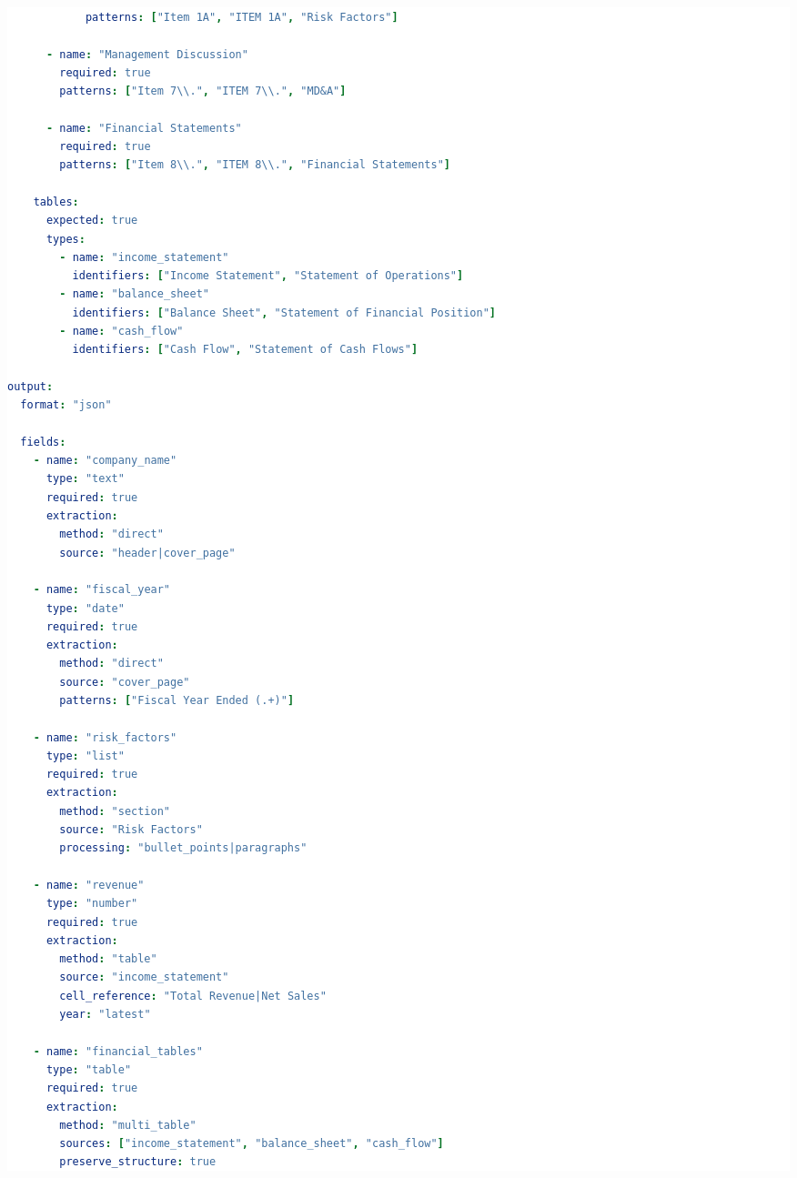 ```yaml
            patterns: ["Item 1A", "ITEM 1A", "Risk Factors"]
      
      - name: "Management Discussion"
        required: true
        patterns: ["Item 7\\.", "ITEM 7\\.", "MD&A"]
      
      - name: "Financial Statements"
        required: true
        patterns: ["Item 8\\.", "ITEM 8\\.", "Financial Statements"]
    
    tables:
      expected: true
      types:
        - name: "income_statement"
          identifiers: ["Income Statement", "Statement of Operations"]
        - name: "balance_sheet"
          identifiers: ["Balance Sheet", "Statement of Financial Position"]
        - name: "cash_flow"
          identifiers: ["Cash Flow", "Statement of Cash Flows"]

output:
  format: "json"
  
  fields:
    - name: "company_name"
      type: "text"
      required: true
      extraction:
        method: "direct"
        source: "header|cover_page"
    
    - name: "fiscal_year"
      type: "date"
      required: true
      extraction:
        method: "direct"
        source: "cover_page"
        patterns: ["Fiscal Year Ended (.+)"]
    
    - name: "risk_factors"
      type: "list"
      required: true
      extraction:
        method: "section"
        source: "Risk Factors"
        processing: "bullet_points|paragraphs"
    
    - name: "revenue"
      type: "number"
      required: true
      extraction:
        method: "table"
        source: "income_statement"
        cell_reference: "Total Revenue|Net Sales"
        year: "latest"
    
    - name: "financial_tables"
      type: "table"
      required: true
      extraction:
        method: "multi_table"
        sources: ["income_statement", "balance_sheet", "cash_flow"]
        preserve_structure: true
```